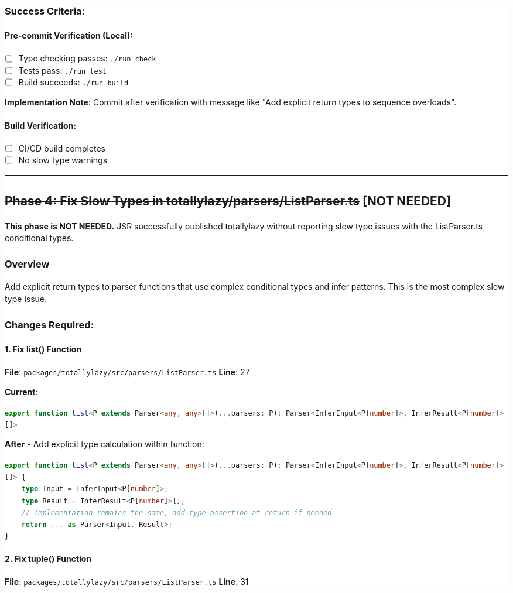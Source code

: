 ### Success Criteria:

#### Pre-commit Verification (Local):
- [ ] Type checking passes: `./run check`
- [ ] Tests pass: `./run test`
- [ ] Build succeeds: `./run build`

**Implementation Note**: Commit after verification with message like "Add explicit return types to sequence overloads".

#### Build Verification:
- [ ] CI/CD build completes
- [ ] No slow type warnings

---

## ~~Phase 4: Fix Slow Types in totallylazy/parsers/ListParser.ts~~ [NOT NEEDED]

**This phase is NOT NEEDED.** JSR successfully published totallylazy without reporting slow type issues with the ListParser.ts conditional types.

### Overview
Add explicit return types to parser functions that use complex conditional types and infer patterns. This is the most complex slow type issue.

### Changes Required:

#### 1. Fix list() Function
**File**: `packages/totallylazy/src/parsers/ListParser.ts`
**Line**: 27

**Current**:
```typescript
export function list<P extends Parser<any, any>[]>(...parsers: P): Parser<InferInput<P[number]>, InferResult<P[number]>[]>
```

**After** - Add explicit type calculation within function:
```typescript
export function list<P extends Parser<any, any>[]>(...parsers: P): Parser<InferInput<P[number]>, InferResult<P[number]>[]> {
    type Input = InferInput<P[number]>;
    type Result = InferResult<P[number]>[];
    // Implementation remains the same, add type assertion at return if needed
    return ... as Parser<Input, Result>;
}
```

#### 2. Fix tuple() Function
**File**: `packages/totallylazy/src/parsers/ListParser.ts`
**Line**: 31
